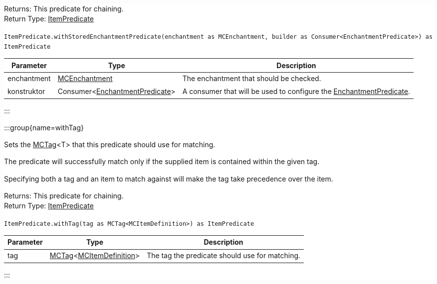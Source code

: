 Returns: This predicate for chaining.  
Return Type: [ItemPredicate](/vanilla/api/predicate/ItemPredicate)

```zenscript
ItemPredicate.withStoredEnchantmentPredicate(enchantment as MCEnchantment, builder as Consumer<EnchantmentPredicate>) as ItemPredicate
```

| Parameter   | Type                                                                                            | Description                                                                                                        |
| ----------- | ----------------------------------------------------------------------------------------------- | ------------------------------------------------------------------------------------------------------------------ |
| enchantment | [MCEnchantment](/vanilla/api/enchantment/MCEnchantment)                                         | The enchantment that should be checked.                                                                            |
| konstruktor | Consumer&lt;[EnchantmentPredicate](/vanilla/api/predicate/EnchantmentPredicate)&gt; | A consumer that will be used to configure the [EnchantmentPredicate](/vanilla/api/predicate/EnchantmentPredicate). |


:::

:::group{name=withTag}

Sets the [MCTag](/vanilla/api/tags/MCTag)&lt;T&gt; that this predicate should use for matching.

 The predicate will successfully match only if the supplied item is contained within the given tag.

 Specifying both a tag and an item to match against will make the tag take precedence over the item.

Returns: This predicate for chaining.  
Return Type: [ItemPredicate](/vanilla/api/predicate/ItemPredicate)

```zenscript
ItemPredicate.withTag(tag as MCTag<MCItemDefinition>) as ItemPredicate
```

| Parameter | Type                                                                                                       | Description                                    |
| --------- | ---------------------------------------------------------------------------------------------------------- | ---------------------------------------------- |
| tag       | [MCTag](/vanilla/api/tags/MCTag)&lt;[MCItemDefinition](/vanilla/api/item/MCItemDefinition)&gt; | The tag the predicate should use for matching. |


:::


